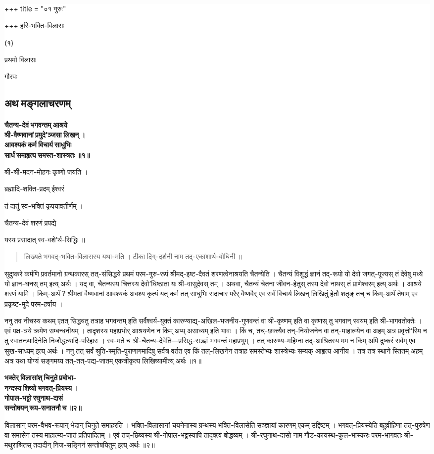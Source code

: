 +++
title = "०१ गुरुः"

+++
हरि-भक्ति-विलासः

(१)


प्रथमो विलासः


गौरवः


## अथ मङ्गलाचरणम्

**चैतन्य-देवं भगवन्तम् आश्रये  
श्री-वैष्णवानां प्रमुदे’ञ्जसा लिखन् ।  
आवश्यकं कर्म विचार्य साधुभिः  
सार्धं समाहृत्य समस्त-शास्त्रतः ॥१॥**

श्री-श्री-मदन-मोहनः कृष्णो जयति ।

ब्रह्मादि-शक्ति-प्रदम् ईश्वरं

तं दातुं स्व-भक्तिं कृपयावतीर्णम् ।

चैतन्य-देवं शरणं प्रपद्ये

यस्य प्रसादात् स्व-वशे’र्थ-सिद्धिः ॥
> लिख्यते भगवद्-भक्ति-विलासस्य यथा-मति ।
> टीका दिग्-दर्शनी नाम तद्-एकांशार्थ-बोधिनी ॥

सुदुष्करे कर्मणि प्रवर्तमानो ग्रन्थकारस् तत्-संसिद्धये प्रथमं परम-गुरु-रूपं श्रीमद्-इष्ट-दैवतं शरणत्वेनाश्रयति चैतन्येति । चैतन्यं विशुद्धं ज्ञानं तद्-रूपो यो देवो जगत्-पूज्यस् तं देवेषु मध्ये यो ज्ञान-घनस् तम् इत्य् अर्थः । यद् वा, चैतन्यस्य चित्तस्य देवो’धिष्ठाता यः श्री-वासुदेवस् तम् । अथवा, चैतन्यं चेतना जीवन-हेतुस् तस्य देवो नाथस् तं प्राणेश्वरम् इत्य् अर्थः । आश्रये शरणं यामि । किम्-अर्थं ? श्रीमतां वैष्णवानां आवश्यकं अवश्य कृत्यं यत् कर्म तत् साधुभिः सदाचार परैर् वैष्णवैर् एव सर्वं विचार्य लिखन् लिखितुं हेतौ शतृङ् तच् च किम्-अर्थं तेषाम् एव प्रकृष्ट-मुदे परम-हर्षाय ।

ननु तव नीचस्य कथम् एतत् सिद्ध्यतु तत्राह भगवन्तम् इति सर्वैश्वर्य-युक्तं कारुण्याद्य्-अखिल-भजनीय-गुणवन्तं वा श्री-कृष्णम् इति वा कृष्णस् तु भगवान् स्वयम् इति श्री-भागवतोक्तेः । एवं पक्ष-त्रये क्रमेण सम्बन्धनीयम् । तादृशस्य महाप्रभोर् आश्रयणेन न किम् अप्य् असाध्यम् इति भावः । किं च, तच्-छक्त्यैव तन्-नियोजनेन वा तन्-माहात्म्येन वा अहम् अत्र प्रवृत्तो’स्मि न तु स्वातन्त्र्यादिनेति निजौद्धत्यादि-परिहारः । स्व-मते च श्री-चैतन्य-देवेति—प्रसिद्ध-सञ्ज्ञं भगवन्तं महाप्रभुम् । तत् कारुण्य-महिम्ना तद्-आश्रितस्य मम न किम् अपि दुष्करं सर्वम् एव सुख-साध्यम् इत्य् अर्थः । ननु तत् सर्वं श्रुति-स्मृति-पुराणागमादिषु सर्वत्र वर्तत एव किं तल्-लिखनेन तत्राह समस्तेभ्यः शास्त्रेभ्यः सम्यक् आहृत्य आनीय । तत्र तत्र स्थाने स्तितम् अहम् अत्र यथा योग्यं सङ्गमय्य तत्-तत्-पद्य-जातम् एकत्रीकृत्य लिखिष्यामीत्य् अर्थः ॥१॥

**भक्तेर् विलासांश् चिनुते प्रबोधा-  
नन्दस्य शिष्यो भगवत्-प्रियस्य ।  
गोपाल-भट्टो रघुनाथ-दासं  
सन्तोषयन् रूप-सनातनौ च ॥२॥**

विलासान् परम-वैभव-रूपान् भेदान् चिनुते समाहरति । भक्ति-विलासानां चयनेनास्य ग्रन्थस्य भक्ति-विलासेति सञ्ज्ञायां कारणम् एकम् उद्दिष्टम् । भगवत्-प्रियस्येति बहुव्रीहिणा तत्-पुरुषेण वा समासेन तस्य माहात्म्य-जातं प्रतिपादितम् । एवं तच्-छिष्यस्य श्री-गोपाल-भट्टस्यापि तादृक्त्वं बोद्धव्यम् । श्री-रघुनाथ-दासो नाम गौड-कायस्थ-कुल-भास्करः परम-भागवतः श्री-मथुराश्रितस् तदादीन् निज-सङ्गिनं सन्तोषयितुम् इत्य् अर्थः ॥२॥
